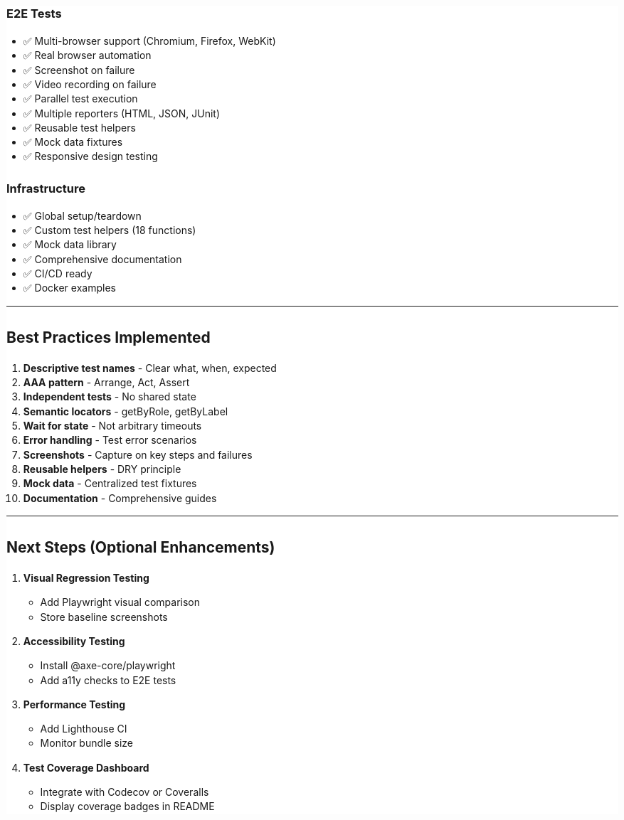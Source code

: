 ### E2E Tests
- ✅ Multi-browser support (Chromium, Firefox, WebKit)
- ✅ Real browser automation
- ✅ Screenshot on failure
- ✅ Video recording on failure
- ✅ Parallel test execution
- ✅ Multiple reporters (HTML, JSON, JUnit)
- ✅ Reusable test helpers
- ✅ Mock data fixtures
- ✅ Responsive design testing

### Infrastructure
- ✅ Global setup/teardown
- ✅ Custom test helpers (18 functions)
- ✅ Mock data library
- ✅ Comprehensive documentation
- ✅ CI/CD ready
- ✅ Docker examples

---

## Best Practices Implemented

1. **Descriptive test names** - Clear what, when, expected
2. **AAA pattern** - Arrange, Act, Assert
3. **Independent tests** - No shared state
4. **Semantic locators** - getByRole, getByLabel
5. **Wait for state** - Not arbitrary timeouts
6. **Error handling** - Test error scenarios
7. **Screenshots** - Capture on key steps and failures
8. **Reusable helpers** - DRY principle
9. **Mock data** - Centralized test fixtures
10. **Documentation** - Comprehensive guides

---

## Next Steps (Optional Enhancements)

1. **Visual Regression Testing**
   - Add Playwright visual comparison
   - Store baseline screenshots

2. **Accessibility Testing**
   - Install @axe-core/playwright
   - Add a11y checks to E2E tests

3. **Performance Testing**
   - Add Lighthouse CI
   - Monitor bundle size

4. **Test Coverage Dashboard**
   - Integrate with Codecov or Coveralls
   - Display coverage badges in README
